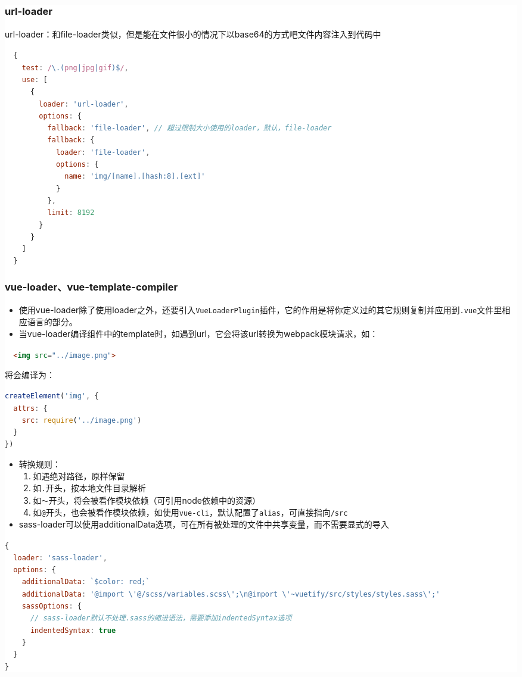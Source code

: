 ### url-loader
url-loader：和file-loader类似，但是能在文件很小的情况下以base64的方式吧文件内容注入到代码中
```js
  {
    test: /\.(png|jpg|gif)$/,
    use: [
      {
        loader: 'url-loader',
        options: {
          fallback: 'file-loader', // 超过限制大小使用的loader，默认，file-loader
          fallback: {
            loader: 'file-loader',
            options: {
              name: 'img/[name].[hash:8].[ext]'
            }
          },
          limit: 8192
        }
      }
    ]
  }
```
### vue-loader、vue-template-compiler
  - 使用vue-loader除了使用loader之外，还要引入`VueLoaderPlugin`插件，它的作用是将你定义过的其它规则复制并应用到`.vue`文件里相应语言的部分。
  - 当vue-loader编译组件中的template时，如遇到url，它会将该url转换为webpack模块请求，如：
  ```html
    <img src="../image.png">
  ```
  将会编译为：
  ```js
  createElement('img', {
    attrs: {
      src: require('../image.png')
    }
  })
  ```
  - 转换规则：
    1. 如遇绝对路径，原样保留
    2. 如`.`开头，按本地文件目录解析
    3. 如`～`开头，将会被看作模块依赖（可引用node依赖中的资源）
    4. 如`@`开头，也会被看作模块依赖，如使用`vue-cli`，默认配置了`alias`，可直接指向`/src`
  - sass-loader可以使用additionalData选项，可在所有被处理的文件中共享变量，而不需要显式的导入
  ```js
  {
    loader: 'sass-loader',
    options: {
      additionalData: `$color: red;`
      additionalData: '@import \'@/scss/variables.scss\';\n@import \'~vuetify/src/styles/styles.sass\';'
      sassOptions: {
        // sass-loader默认不处理.sass的缩进语法，需要添加indentedSyntax选项
        indentedSyntax: true
      }
    }
  }
  ```
